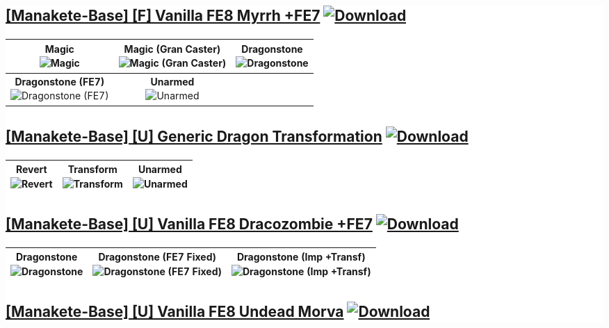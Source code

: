 ## [\[Manakete-Base\] \[F\] Vanilla FE8 Myrrh +FE7](https://github.com/Klokinator/FE-Repo/tree/main/Battle%20Animations/Monsters%20-%20Dragons%20and%20Special/%5BManakete-Base%5D%20%5BF%5D%20Vanilla%20FE8%20Myrrh%20%2BFE7) [![Download](https://img.shields.io/badge/Download--red?style=social&logo=github)](https://minhaskamal.github.io/DownGit/#/home?url=https://github.com/Klokinator/FE-Repo/tree/main/Battle%20Animations/Monsters%20-%20Dragons%20and%20Special/%5BManakete-Base%5D%20%5BF%5D%20Vanilla%20FE8%20Myrrh%20%2BFE7)

| <b>Magic</b><br/><img alt="Magic" src="https://raw.githubusercontent.com/Klokinator/FE-Repo/main/Battle%20Animations/Monsters%20-%20Dragons%20and%20Special/%5BManakete-Base%5D%20%5BF%5D%20Vanilla%20FE8%20Myrrh%20+FE7/6.%20Magic/Magic.gif"/> | <b>Magic (Gran Caster)</b><br/><img alt="Magic (Gran Caster)" src="https://raw.githubusercontent.com/Klokinator/FE-Repo/main/Battle%20Animations/Monsters%20-%20Dragons%20and%20Special/%5BManakete-Base%5D%20%5BF%5D%20Vanilla%20FE8%20Myrrh%20+FE7/6.%20Magic%20(Gran%20Caster)/Magic.gif"/> | <b>Dragonstone</b><br/><img alt="Dragonstone" src="https://raw.githubusercontent.com/Klokinator/FE-Repo/main/Battle%20Animations/Monsters%20-%20Dragons%20and%20Special/%5BManakete-Base%5D%20%5BF%5D%20Vanilla%20FE8%20Myrrh%20+FE7/8.%20Dragonstone/Dragonstone.gif"/> |
| :---: | :---: | :---: |
| <b>Dragonstone (FE7)</b><br/><img alt="Dragonstone (FE7)" src="https://raw.githubusercontent.com/Klokinator/FE-Repo/main/Battle%20Animations/Monsters%20-%20Dragons%20and%20Special/%5BManakete-Base%5D%20%5BF%5D%20Vanilla%20FE8%20Myrrh%20+FE7/8.%20Dragonstone%20(FE7)/Dragonstone.gif"/> | <b>Unarmed</b><br/><img alt="Unarmed" src="https://raw.githubusercontent.com/Klokinator/FE-Repo/main/Battle%20Animations/Monsters%20-%20Dragons%20and%20Special/%5BManakete-Base%5D%20%5BF%5D%20Vanilla%20FE8%20Myrrh%20+FE7/8.%20Unarmed/Unarmed.gif"/> |




## [\[Manakete-Base\] \[U\] Generic Dragon Transformation](https://github.com/Klokinator/FE-Repo/tree/main/Battle%20Animations/Monsters%20-%20Dragons%20and%20Special/%5BManakete-Base%5D%20%5BU%5D%20Generic%20Dragon%20Transformation) [![Download](https://img.shields.io/badge/Download--red?style=social&logo=github)](https://minhaskamal.github.io/DownGit/#/home?url=https://github.com/Klokinator/FE-Repo/tree/main/Battle%20Animations/Monsters%20-%20Dragons%20and%20Special/%5BManakete-Base%5D%20%5BU%5D%20Generic%20Dragon%20Transformation)

| <b>Revert</b><br/><img alt="Revert" src="https://raw.githubusercontent.com/Klokinator/FE-Repo/main/Battle%20Animations/Monsters%20-%20Dragons%20and%20Special/%5BManakete-Base%5D%20%5BU%5D%20Generic%20Dragon%20Transformation/8.%20Revert/Revert.gif"/> | <b>Transform</b><br/><img alt="Transform" src="https://raw.githubusercontent.com/Klokinator/FE-Repo/main/Battle%20Animations/Monsters%20-%20Dragons%20and%20Special/%5BManakete-Base%5D%20%5BU%5D%20Generic%20Dragon%20Transformation/8.%20Transform/Transform.gif"/> | <b>Unarmed</b><br/><img alt="Unarmed" src="https://raw.githubusercontent.com/Klokinator/FE-Repo/main/Battle%20Animations/Monsters%20-%20Dragons%20and%20Special/%5BManakete-Base%5D%20%5BU%5D%20Generic%20Dragon%20Transformation/9.%20Unarmed/Unarmed.gif"/> |
| :---: | :---: | :---: |




## [\[Manakete-Base\] \[U\] Vanilla FE8 Dracozombie +FE7](https://github.com/Klokinator/FE-Repo/tree/main/Battle%20Animations/Monsters%20-%20Dragons%20and%20Special/%5BManakete-Base%5D%20%5BU%5D%20Vanilla%20FE8%20Dracozombie%20%2BFE7) [![Download](https://img.shields.io/badge/Download--red?style=social&logo=github)](https://minhaskamal.github.io/DownGit/#/home?url=https://github.com/Klokinator/FE-Repo/tree/main/Battle%20Animations/Monsters%20-%20Dragons%20and%20Special/%5BManakete-Base%5D%20%5BU%5D%20Vanilla%20FE8%20Dracozombie%20%2BFE7)

| <b>Dragonstone</b><br/><img alt="Dragonstone" src="https://raw.githubusercontent.com/Klokinator/FE-Repo/main/Battle%20Animations/Monsters%20-%20Dragons%20and%20Special/%5BManakete-Base%5D%20%5BU%5D%20Vanilla%20FE8%20Dracozombie%20+FE7/8.%20Dragonstone/Dragonstone.gif"/> | <b>Dragonstone (FE7 Fixed)</b><br/><img alt="Dragonstone (FE7 Fixed)" src="https://raw.githubusercontent.com/Klokinator/FE-Repo/main/Battle%20Animations/Monsters%20-%20Dragons%20and%20Special/%5BManakete-Base%5D%20%5BU%5D%20Vanilla%20FE8%20Dracozombie%20+FE7/8.%20Dragonstone%20(FE7%20Fixed)/Dragonstone.gif"/> | <b>Dragonstone (Imp +Transf)</b><br/><img alt="Dragonstone (Imp +Transf)" src="https://raw.githubusercontent.com/Klokinator/FE-Repo/main/Battle%20Animations/Monsters%20-%20Dragons%20and%20Special/%5BManakete-Base%5D%20%5BU%5D%20Vanilla%20FE8%20Dracozombie%20+FE7/8.%20Dragonstone%20(Imp%20+Transf)/Dragonstone.gif"/> |
| :---: | :---: | :---: |




## [\[Manakete-Base\] \[U\] Vanilla FE8 Undead Morva](https://github.com/Klokinator/FE-Repo/tree/main/Battle%20Animations/Monsters%20-%20Dragons%20and%20Special/%5BManakete-Base%5D%20%5BU%5D%20Vanilla%20FE8%20Undead%20Morva) [![Download](https://img.shields.io/badge/Download--red?style=social&logo=github)](https://minhaskamal.github.io/DownGit/#/home?url=https://github.com/Klokinator/FE-Repo/tree/main/Battle%20Animations/Monsters%20-%20Dragons%20and%20Special/%5BManakete-Base%5D%20%5BU%5D%20Vanilla%20FE8%20Undead%20Morva)

